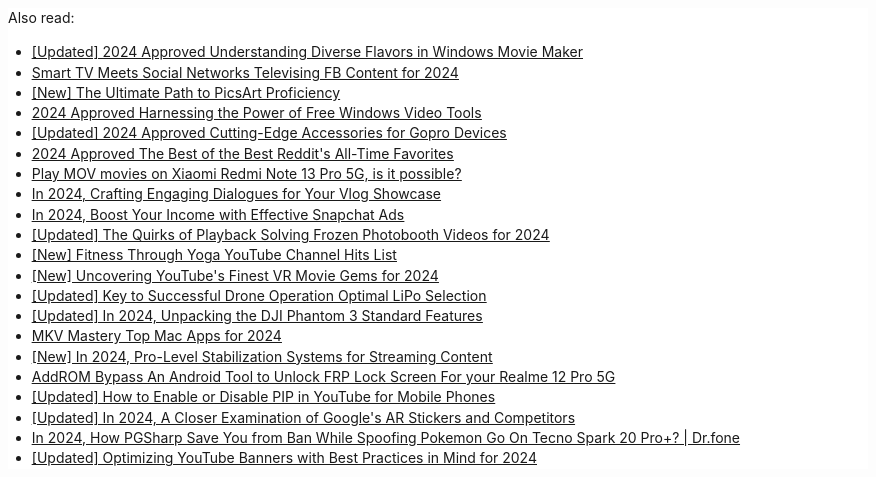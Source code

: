 

<ins class="adsbygoogle"
     style="display:block"
     data-ad-client="ca-pub-7571918770474297"
     data-ad-slot="8358498916"
     data-ad-format="auto"
     data-full-width-responsive="true"></ins>




<span class="atpl-alsoreadstyle">Also read:</span>
<div><ul>
<li><a href="https://fox-direct.techidaily.com/updated-2024-approved-understanding-diverse-flavors-in-windows-movie-maker/"><u>[Updated] 2024 Approved  Understanding Diverse Flavors in Windows Movie Maker</u></a></li>
<li><a href="https://facebook-video-recording.techidaily.com/smart-tv-meets-social-networks-televising-fb-content-for-2024/"><u>Smart TV Meets Social Networks  Televising FB Content for 2024</u></a></li>
<li><a href="https://fox-direct.techidaily.com/new-the-ultimate-path-to-picsart-proficiency/"><u>[New] The Ultimate Path to PicsArt Proficiency</u></a></li>
<li><a href="https://desktop-recording.techidaily.com/2024-approved-harnessing-the-power-of-free-windows-video-tools/"><u>2024 Approved  Harnessing the Power of Free Windows Video Tools</u></a></li>
<li><a href="https://fox-direct.techidaily.com/updated-2024-approved-cutting-edge-accessories-for-gopro-devices/"><u>[Updated] 2024 Approved  Cutting-Edge Accessories for Gopro Devices</u></a></li>
<li><a href="https://fox-direct.techidaily.com/2024-approved-the-best-of-the-best-reddits-all-time-favorites/"><u>2024 Approved  The Best of the Best  Reddit's All-Time Favorites</u></a></li>
<li><a href="https://review-topics.techidaily.com/play-mov-movies-on-xiaomi-redmi-note-13-pro-5g-is-it-possible-by-aiseesoft-video-converter-play-mov-on-android/"><u>Play MOV movies on Xiaomi Redmi Note 13 Pro 5G, is it possible?</u></a></li>
<li><a href="https://fox-direct.techidaily.com/in-2024-crafting-engaging-dialogues-for-your-vlog-showcase/"><u>In 2024, Crafting Engaging Dialogues for Your Vlog Showcase</u></a></li>
<li><a href="https://snapchat-videos.techidaily.com/in-2024-boost-your-income-with-effective-snapchat-ads/"><u>In 2024, Boost Your Income with Effective Snapchat Ads</u></a></li>
<li><a href="https://fox-direct.techidaily.com/updated-the-quirks-of-playback-solving-frozen-photobooth-videos-for-2024/"><u>[Updated] The Quirks of Playback  Solving Frozen Photobooth Videos for 2024</u></a></li>
<li><a href="https://youtube-help.techidaily.com/new-fitness-through-yoga-youtube-channel-hits-list/"><u>[New] Fitness Through Yoga  YouTube Channel Hits List</u></a></li>
<li><a href="https://youtube-zero.techidaily.com/ncovering-youtubes-finest-vr-movie-gems-for-2024/"><u>[New] Uncovering YouTube's Finest VR Movie Gems for 2024</u></a></li>
<li><a href="https://fox-direct.techidaily.com/updated-key-to-successful-drone-operation-optimal-lipo-selection/"><u>[Updated] Key to Successful Drone Operation  Optimal LiPo Selection</u></a></li>
<li><a href="https://fox-direct.techidaily.com/updated-in-2024-unpacking-the-dji-phantom-3-standard-features/"><u>[Updated] In 2024, Unpacking the DJI Phantom 3 Standard Features</u></a></li>
<li><a href="https://fox-direct.techidaily.com/mkv-mastery-top-mac-apps-for-2024/"><u>MKV Mastery  Top Mac Apps for 2024</u></a></li>
<li><a href="https://fox-direct.techidaily.com/new-in-2024-pro-level-stabilization-systems-for-streaming-content/"><u>[New] In 2024, Pro-Level Stabilization Systems for Streaming Content</u></a></li>
<li><a href="https://android-frp.techidaily.com/addrom-bypass-an-android-tool-to-unlock-frp-lock-screen-for-your-realme-12-pro-5g-by-drfone-android/"><u>AddROM Bypass An Android Tool to Unlock FRP Lock Screen For your Realme 12 Pro 5G</u></a></li>
<li><a href="https://fox-boxes.techidaily.com/updated-how-to-enable-or-disable-pip-in-youtube-for-mobile-phones/"><u>[Updated] How to Enable or Disable PIP in YouTube for Mobile Phones</u></a></li>
<li><a href="https://fox-direct.techidaily.com/updated-in-2024-a-closer-examination-of-googles-ar-stickers-and-competitors/"><u>[Updated] In 2024, A Closer Examination of Google's AR Stickers and Competitors</u></a></li>
<li><a href="https://pokemon-go-android.techidaily.com/in-2024-how-pgsharp-save-you-from-ban-while-spoofing-pokemon-go-on-tecno-spark-20-proplus-drfone-by-drfone-virtual-android/"><u>In 2024, How PGSharp Save You from Ban While Spoofing Pokemon Go On Tecno Spark 20 Pro+? | Dr.fone</u></a></li>
<li><a href="https://youtube-data.techidaily.com/ed-optimizing-youtube-banners-with-best-practices-in-mind-for-2024/"><u>[Updated] Optimizing YouTube Banners with Best Practices in Mind for 2024</u></a></li>